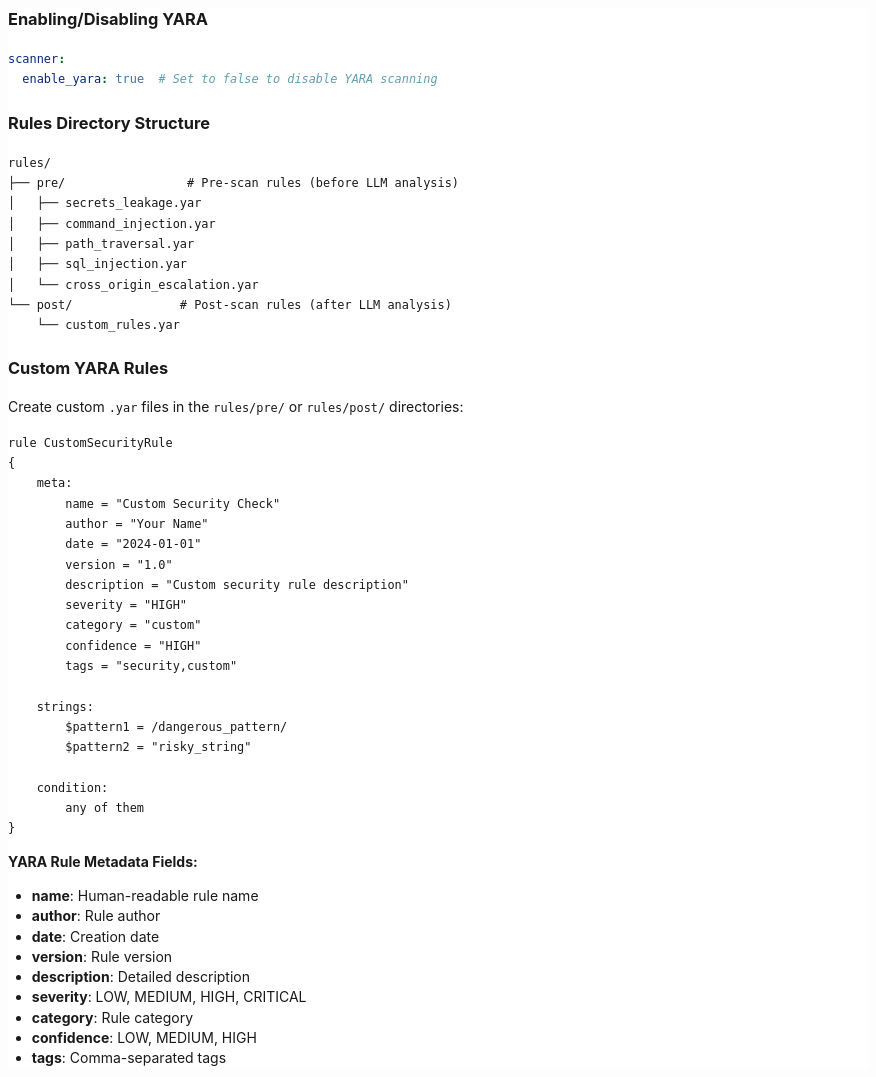 ### Enabling/Disabling YARA

```yaml
scanner:
  enable_yara: true  # Set to false to disable YARA scanning
```

### Rules Directory Structure

```
rules/
├── pre/                 # Pre-scan rules (before LLM analysis)
│   ├── secrets_leakage.yar
│   ├── command_injection.yar
│   ├── path_traversal.yar
│   ├── sql_injection.yar
│   └── cross_origin_escalation.yar
└── post/               # Post-scan rules (after LLM analysis)
    └── custom_rules.yar
```

### Custom YARA Rules

Create custom `.yar` files in the `rules/pre/` or `rules/post/` directories:

```yara
rule CustomSecurityRule
{
    meta:
        name = "Custom Security Check"
        author = "Your Name"
        date = "2024-01-01"
        version = "1.0"
        description = "Custom security rule description"
        severity = "HIGH"
        category = "custom"
        confidence = "HIGH"
        tags = "security,custom"

    strings:
        $pattern1 = /dangerous_pattern/
        $pattern2 = "risky_string"

    condition:
        any of them
}
```

**YARA Rule Metadata Fields:**
- **name**: Human-readable rule name
- **author**: Rule author
- **date**: Creation date
- **version**: Rule version
- **description**: Detailed description
- **severity**: LOW, MEDIUM, HIGH, CRITICAL
- **category**: Rule category
- **confidence**: LOW, MEDIUM, HIGH
- **tags**: Comma-separated tags
